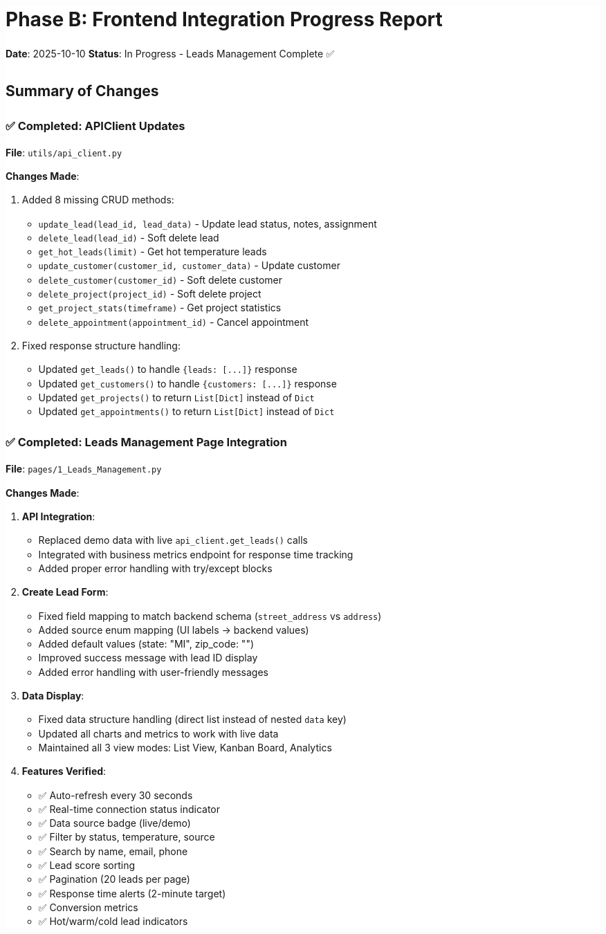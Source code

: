 # Phase B: Frontend Integration Progress Report
**Date**: 2025-10-10
**Status**: In Progress - Leads Management Complete ✅

## Summary of Changes

### ✅ Completed: APIClient Updates
**File**: `utils/api_client.py`

**Changes Made**:
1. Added 8 missing CRUD methods:
   - `update_lead(lead_id, lead_data)` - Update lead status, notes, assignment
   - `delete_lead(lead_id)` - Soft delete lead
   - `get_hot_leads(limit)` - Get hot temperature leads
   - `update_customer(customer_id, customer_data)` - Update customer
   - `delete_customer(customer_id)` - Soft delete customer
   - `delete_project(project_id)` - Soft delete project
   - `get_project_stats(timeframe)` - Get project statistics
   - `delete_appointment(appointment_id)` - Cancel appointment

2. Fixed response structure handling:
   - Updated `get_leads()` to handle `{leads: [...]}` response
   - Updated `get_customers()` to handle `{customers: [...]}` response
   - Updated `get_projects()` to return `List[Dict]` instead of `Dict`
   - Updated `get_appointments()` to return `List[Dict]` instead of `Dict`

### ✅ Completed: Leads Management Page Integration
**File**: `pages/1_Leads_Management.py`

**Changes Made**:
1. **API Integration**:
   - Replaced demo data with live `api_client.get_leads()` calls
   - Integrated with business metrics endpoint for response time tracking
   - Added proper error handling with try/except blocks

2. **Create Lead Form**:
   - Fixed field mapping to match backend schema (`street_address` vs `address`)
   - Added source enum mapping (UI labels → backend values)
   - Added default values (state: "MI", zip_code: "")
   - Improved success message with lead ID display
   - Added error handling with user-friendly messages

3. **Data Display**:
   - Fixed data structure handling (direct list instead of nested `data` key)
   - Updated all charts and metrics to work with live data
   - Maintained all 3 view modes: List View, Kanban Board, Analytics

4. **Features Verified**:
   - ✅ Auto-refresh every 30 seconds
   - ✅ Real-time connection status indicator
   - ✅ Data source badge (live/demo)
   - ✅ Filter by status, temperature, source
   - ✅ Search by name, email, phone
   - ✅ Lead score sorting
   - ✅ Pagination (20 leads per page)
   - ✅ Response time alerts (2-minute target)
   - ✅ Conversion metrics
   - ✅ Hot/warm/cold lead indicators
